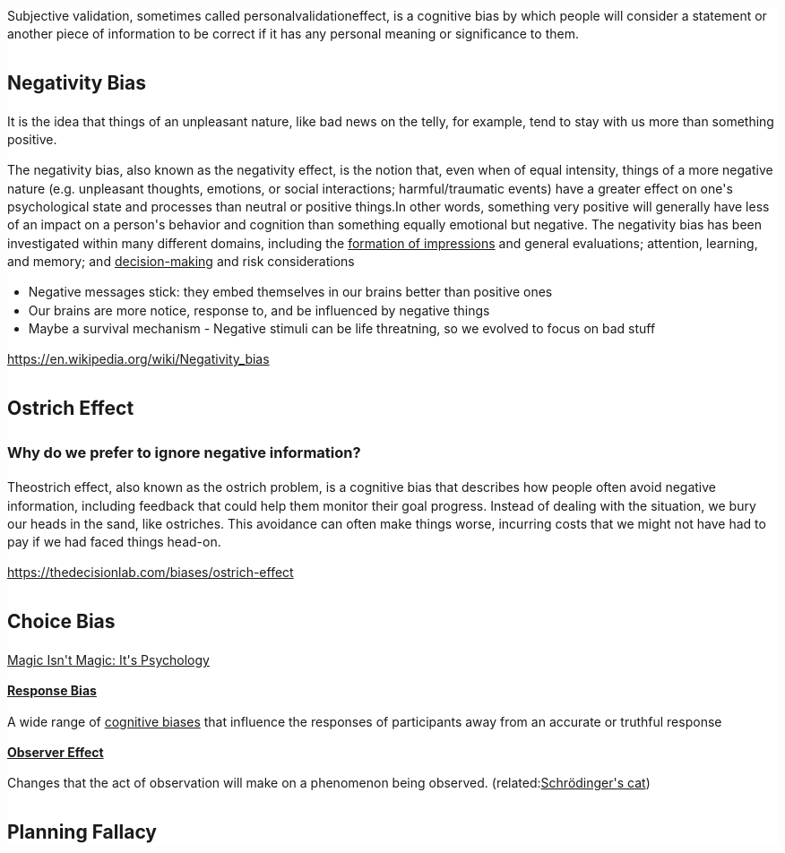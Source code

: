 Subjective validation, sometimes called personalvalidationeffect, is a cognitive bias by which people will consider a statement or another piece of information to be correct if it has any personal meaning or significance to them.

## Negativity Bias

It is the idea that things of an unpleasant nature, like bad news on the telly, for example, tend to stay with us more than something positive.

The negativity bias, also known as the negativity effect, is the notion that, even when of equal intensity, things of a more negative nature (e.g. unpleasant thoughts, emotions, or social interactions; harmful/traumatic events) have a greater effect on one's psychological state and processes than neutral or positive things.In other words, something very positive will generally have less of an impact on a person's behavior and cognition than something equally emotional but negative. The negativity bias has been investigated within many different domains, including the [formation of impressions](https://en.wikipedia.org/wiki/Impression_formation) and general evaluations; attention, learning, and memory; and [decision-making](https://en.wikipedia.org/wiki/Decision-making) and risk considerations

- Negative messages stick: they embed themselves in our brains better than positive ones
- Our brains are more notice, response to, and be influenced by negative things
- Maybe a survival mechanism - Negative stimuli can be life threatning, so we evolved to focus on bad stuff

https://en.wikipedia.org/wiki/Negativity_bias

## Ostrich Effect

### Why do we prefer to ignore negative information?

Theostrich effect, also known as the ostrich problem, is a cognitive bias that describes how people often avoid negative information, including feedback that could help them monitor their goal progress. Instead of dealing with the situation, we bury our heads in the sand, like ostriches. This avoidance can often make things worse, incurring costs that we might not have had to pay if we had faced things head-on.

https://thedecisionlab.com/biases/ostrich-effect

## Choice Bias

[Magic Isn't Magic: It's Psychology](https://www.youtube.com/watch?v=uJ1AT8sPJXk&ab_channel=SciShowPsych)

[**Response Bias**](https://en.wikipedia.org/wiki/Response_bias)

A wide range of [cognitive biases](https://en.wikipedia.org/wiki/Cognitive_bias) that influence the responses of participants away from an accurate or truthful response

[**Observer Effect**](https://en.wikipedia.org/wiki/Observer_effect_%28physics%29)

Changes that the act of observation will make on a phenomenon being observed. (related:[Schrödinger's cat](https://en.wikipedia.org/wiki/Schr%C3%B6dinger%27s_cat))

## Planning Fallacy
